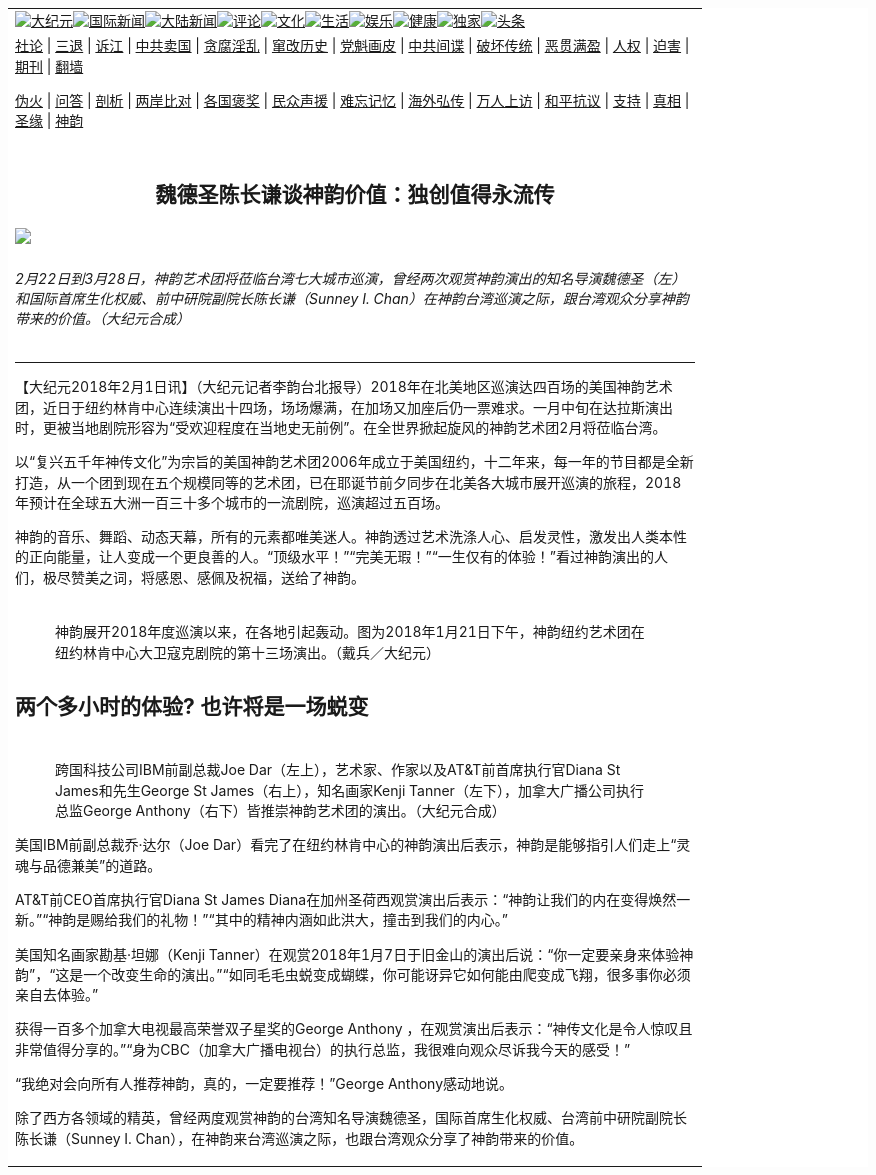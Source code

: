 <a name="1" id="1" target="_blank"></a><span id="1"></span>
<table align=center border="0"><tr><td colspan="2" VALIGN=TOP><a href="/gb/nsc413.md#1"><img src="https://raw.githubusercontent.com/ddzicu3392/www/master/t/djy/1.jpg" title="大纪元"></a><a href="/gb/n24hr.md#1"><img src="https://raw.githubusercontent.com/ddzicu3392/www/master/t/djy/3.jpg" title="国际新闻"></a><a href="/gb/nsc413.md#1"><img src="https://raw.githubusercontent.com/ddzicu3392/www/master/t/djy/4.jpg" title="大陆新闻"></a><a href="/gb/news392.md#1"><img src="https://raw.githubusercontent.com/ddzicu3392/www/master/t/djy/5.jpg" title="评论"></a><a href="/gb/news2007.md#1"><img src="https://raw.githubusercontent.com/ddzicu3392/www/master/t/djy/6.jpg" title="文化"></a><a href="/gb/news2008.md#1"><img src="https://raw.githubusercontent.com/ddzicu3392/www/master/t/djy/7.jpg" title="生活"></a><a href="/gb/ncyule.md#1"><img src="https://raw.githubusercontent.com/ddzicu3392/www/master/t/djy/8.jpg" title="娱乐"></a><a href="/gb/nsc1002.md#1"><img src="https://raw.githubusercontent.com/ddzicu3392/www/master/t/djy/9.jpg" title="健康"><a href="/gb/nf6092.md#1"><img src="https://raw.githubusercontent.com/ddzicu3392/www/master/t/djy/10a.jpg" title="独家"></a><a href="/gb/nf4514.md#1"><img src="https://raw.githubusercontent.com/ddzicu3392/www/master/t/djy/12a.jpg" title="头条"></a></td></tr>
<tr><td colspan="2" VALIGN=TOP><a target="_blank" href="/gb/9p.md#1">社论</a> | <a target="_blank" href="/gb/nf5657.md#1">三退</a> | <a target="_blank" href="/gb/nf6124.md#1">诉江</a> | <a target="_blank" href="/gb/nf1176117.md#1">中共卖国</a> | <a target="_blank" href="/gb/nf5773.md#1">贪腐淫乱</a> | <a target="_blank" href="/gb/nf1176115.md#1">窜改历史</a> | <a target="_blank" href="/gb/nf1176107.md#1">党魁画皮</a> | <a target="_blank" href="/gb/nf1320400.md#1">中共间谍</a> | <a target="_blank" href="/gb/nf1176114.md#1">破坏传统</a> | <a target="_blank" href="https://github.com/ddzicu3392/ntdtv/blob/master/gb/prog447_1.md#1">恶贯满盈</a> | <a target="_blank" href="/gb/ncid278.md#1">人权</a> | <a target="_blank" href="/gb/nf1176111.md#1">迫害</a> | <a target="_blank" href="https://gitlab.com/szzdlab/mh-qikan/blob/master/README.md#1">期刊</a> | <a target="_blank" href="https://github.com/bannedbook/fanqiang/wiki">翻墙</a></p><p><a target="_blank" href="/gb/nf5562.md#1">伪火</a> | <a target="_blank" href="/gb/nf4378.md#1">问答</a> | <a target="_blank" href="/gb/nf5792.md#1">剖析</a> | <a target="_blank" href="/gb/nf5735.md#1">两岸比对</a> | <a target="_blank" href="/gb/nf6119.md#1">各国褒奖</a> | <a target="_blank" href="/gb/nf6120.md#1">民众声援</a> | <a target="_blank" href="/gb/nf1188594.md#1">难忘记忆</a> | <a target="_blank" href="/gb/nf3180.md#1">海外弘传</a> | <a target="_blank" href="/gb/nf5410.md#1">万人上访</a> | <a target="_blank" href="https://github.com/ddzicu3392/ntdtv/blob/master/gb/prog1530_1.md#1">和平抗议</a> | <a target="_blank" href="/gb/nf4386.md#1">支持</a> | <a target="_blank" href="/gb/nf4389.md#1">真相</a> | <a target="_blank" href="/gb/nf5790.md#1">圣缘</a> | <a target="_blank" href="/gb/nf4786.md#1">神韵</a></td></tr>
<tr><td VALIGN=TOP width="626"><h2 align=center>魏德圣陈长谦谈神韵价值：独创值得永流传</h2>
<img width="600" src="https://i.epochtimes.com/assets/uploads/2018/01/makephotogallery.net_1517497934-600x400.jpg" />
<h6>2月22日到3月28日，神韵艺术团将莅临台湾七大城市巡演，曾经两次观赏神韵演出的知名导演魏德圣（左）和国际首席生化权威、前中研院副院长陈长谦（Sunney I. Chan）在神韵台湾巡演之际，跟台湾观众分享神韵带来的价值。（大纪元合成）
</h6>
<hr>
	<p>【大纪元2018年2月1日讯】（大纪元记者李韵台北报导）2018年在北美地区巡演达四百场的美国<ahref="/gb/tag/%E7%A5%9E%E9%9F%B5.md#1">神韵</a>艺术团，近日于纽约林肯中心连续演出十四场，场场爆满，在加场又加座后仍一票难求。一月中旬在达拉斯演出时，更被当地剧院形容为“受欢迎程度在当地史无前例”。在全世界掀起旋风的神韵艺术团2月将莅临台湾。</p>
<p>以“复兴五千年神传文化”为宗旨的美国<ahref="/gb/tag/%E7%A5%9E%E9%9F%B5.md#1">神韵</a>艺术团2006年成立于美国纽约，十二年来，每一年的节目都是全新打造，从一个团到现在五个规模同等的艺术团，已在耶诞节前夕同步在北美各大城市展开巡演的旅程，2018年预计在全球五大洲一百三十多个城市的一流剧院，巡演超过五百场。</p>
<p>神韵的音乐、舞蹈、动态天幕，所有的元素都唯美迷人。神韵透过艺术洗涤人心、启发灵性，激发出人类本性的正向能量，让人变成一个更良善的人。“顶级水平！”“完美无瑕！”“一生仅有的体验！”看过神韵演出的人们，极尽赞美之词，将感恩、感佩及祝福，送给了神韵。</p>
<figure id="attachment_10079402" style="width: 600px" class="wp-caption aligncenter"><ahref="https://i.epochtimes.com/assets/uploads/2018/01/BD97051-2-1.jpg"><img class="size-large wp-image-10079402" src="https://i.epochtimes.com/assets/uploads/2018/01/BD97051-2-1-600x400.jpg" alt="" width="600" b="400" /></a><figcaption class="wp-caption-text">神韵展开2018年度巡演以来，在各地引起轰动。图为2018年1月21日下午，神韵纽约艺术团在纽约林肯中心大卫寇克剧院的第十三场演出。（戴兵／大纪元）</figcaption></figure>
<h2><strong>两个多小时的体验? </strong><strong>也许将是一场蜕变</strong></h2>
<figure id="attachment_10107106" style="width: 600px" class="wp-caption aligncenter"><ahref="https://i.epochtimes.com/assets/uploads/2018/02/makephotogallery.net_1517499736.jpg"><img class="size-large wp-image-10107106" src="https://i.epochtimes.com/assets/uploads/2018/02/makephotogallery.net_1517499736-600x413.jpg" alt="" width="600" b="413" /></a><figcaption class="wp-caption-text">跨国科技公司IBM前副总裁Joe Dar（左上），艺术家、作家以及AT&amp;T前首席执行官Diana St James和先生George St James（右上），知名画家Kenji Tanner（左下），加拿大广播公司执行总监George Anthony（右下）皆推崇神韵艺术团的演出。（大纪元合成）</figcaption></figure>
<p>美国IBM前副总裁乔·达尔（Joe Dar）看完了在纽约林肯中心的神韵演出后表示，神韵是能够指引人们走上“灵魂与品德兼美”的道路。</p>
<p>AT&amp;T前CEO首席执行官Diana St James Diana在加州圣荷西观赏演出后表示：“神韵让我们的内在变得焕然一新。”“神韵是赐给我们的礼物！”“其中的精神内涵如此洪大，撞击到我们的内心。”</p>
<p>美国知名画家勘基·坦娜（Kenji Tanner）在观赏2018年1月7日于旧金山的演出后说：“你一定要亲身来体验神韵”，“这是一个改变生命的演出。”“如同毛毛虫蜕变成蝴蝶，你可能讶异它如何能由爬变成飞翔，很多事你必须亲自去体验。”</p>
<p>获得一百多个加拿大电视最高荣誉双子星奖的George Anthony ，在观赏演出后表示：“神传文化是令人惊叹且非常值得分享的。”“身为CBC（加拿大广播电视台）的执行总监，我很难向观众尽诉我今天的感受！”</p>
<p>“我绝对会向所有人推荐神韵，真的，一定要推荐！”George Anthony感动地说。</p>
<p>除了西方各领域的精英，曾经两度观赏神韵的台湾知名导演<ahref="/gb/tag/%E9%AD%8F%E5%BE%B7%E5%9C%A3.md#1">魏德圣</a>，国际首席生化权威、台湾前<ahref="/gb/tag/%E4%B8%AD%E7%A0%94%E9%99%A2.md#1">中研院</a>副院长<ahref="/gb/tag/%E9%99%88%E9%95%BF%E8%B0%A6.md#1">陈长谦</a>（Sunney I. Chan），在神韵来台湾巡演之际，也跟台湾观众分享了神韵带来的价值。</p>